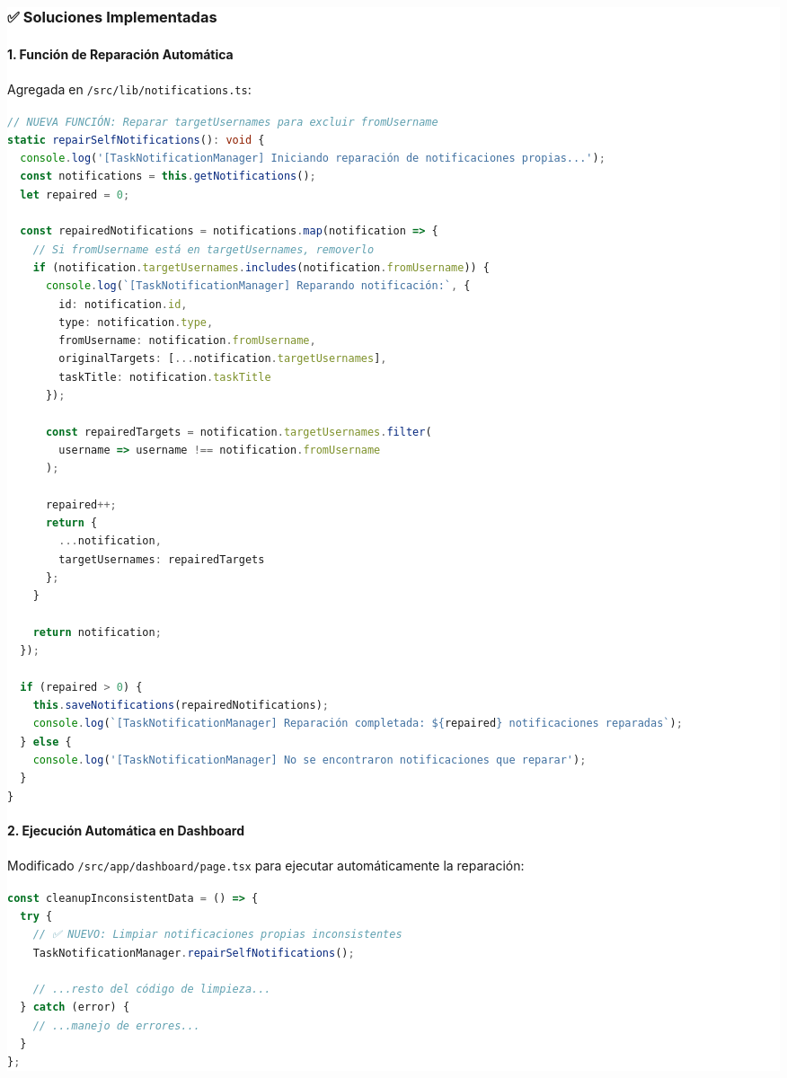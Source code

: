### ✅ Soluciones Implementadas

#### 1. Función de Reparación Automática
Agregada en `/src/lib/notifications.ts`:

```typescript
// NUEVA FUNCIÓN: Reparar targetUsernames para excluir fromUsername
static repairSelfNotifications(): void {
  console.log('[TaskNotificationManager] Iniciando reparación de notificaciones propias...');
  const notifications = this.getNotifications();
  let repaired = 0;
  
  const repairedNotifications = notifications.map(notification => {
    // Si fromUsername está en targetUsernames, removerlo
    if (notification.targetUsernames.includes(notification.fromUsername)) {
      console.log(`[TaskNotificationManager] Reparando notificación:`, {
        id: notification.id,
        type: notification.type,
        fromUsername: notification.fromUsername,
        originalTargets: [...notification.targetUsernames],
        taskTitle: notification.taskTitle
      });
      
      const repairedTargets = notification.targetUsernames.filter(
        username => username !== notification.fromUsername
      );
      
      repaired++;
      return {
        ...notification,
        targetUsernames: repairedTargets
      };
    }
    
    return notification;
  });
  
  if (repaired > 0) {
    this.saveNotifications(repairedNotifications);
    console.log(`[TaskNotificationManager] Reparación completada: ${repaired} notificaciones reparadas`);
  } else {
    console.log('[TaskNotificationManager] No se encontraron notificaciones que reparar');
  }
}
```

#### 2. Ejecución Automática en Dashboard
Modificado `/src/app/dashboard/page.tsx` para ejecutar automáticamente la reparación:

```typescript
const cleanupInconsistentData = () => {
  try {
    // ✅ NUEVO: Limpiar notificaciones propias inconsistentes
    TaskNotificationManager.repairSelfNotifications();
    
    // ...resto del código de limpieza...
  } catch (error) {
    // ...manejo de errores...
  }
};
```
